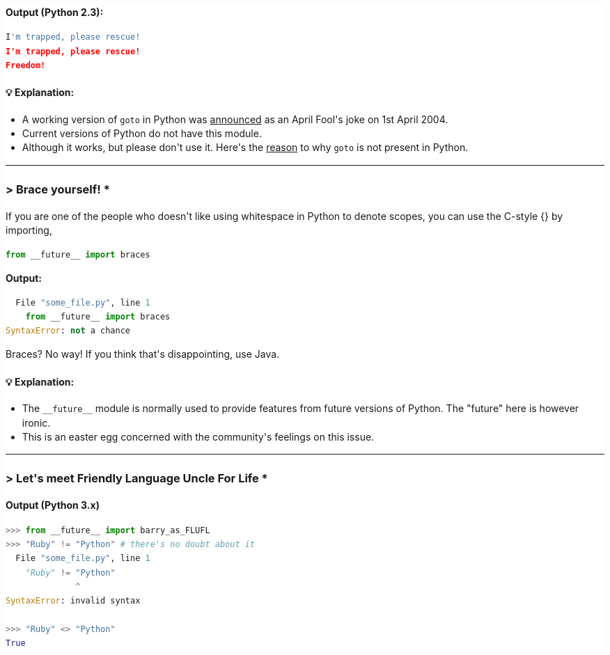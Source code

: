 **Output (Python 2.3):**
```py
I'm trapped, please rescue!
I'm trapped, please rescue!
Freedom!
```

#### 💡 Explanation:
- A working version of `goto` in Python was [announced](https://mail.python.org/pipermail/python-announce-list/2004-April/002982.html) as an April Fool's joke on 1st April 2004.
- Current versions of Python do not have this module.
- Although it works, but please don't use it. Here's the [reason](https://docs.python.org/3/faq/design.html#why-is-there-no-goto) to why `goto` is not present in Python.

---

### > Brace yourself! *

If you are one of the people who doesn't like using whitespace in Python to denote scopes, you can use the C-style {} by importing,

```py
from __future__ import braces
```

**Output:**
```py
  File "some_file.py", line 1
    from __future__ import braces
SyntaxError: not a chance
```

Braces? No way! If you think that's disappointing, use Java.

#### 💡 Explanation:
+ The `__future__` module is normally used to provide features from future versions of Python. The "future" here is however ironic.
+ This is an easter egg concerned with the community's feelings on this issue.

---

### > Let's meet Friendly Language Uncle For Life *

**Output (Python 3.x)**
```py
>>> from __future__ import barry_as_FLUFL
>>> "Ruby" != "Python" # there's no doubt about it
  File "some_file.py", line 1
    "Ruby" != "Python"
              ^
SyntaxError: invalid syntax

>>> "Ruby" <> "Python"
True
```
